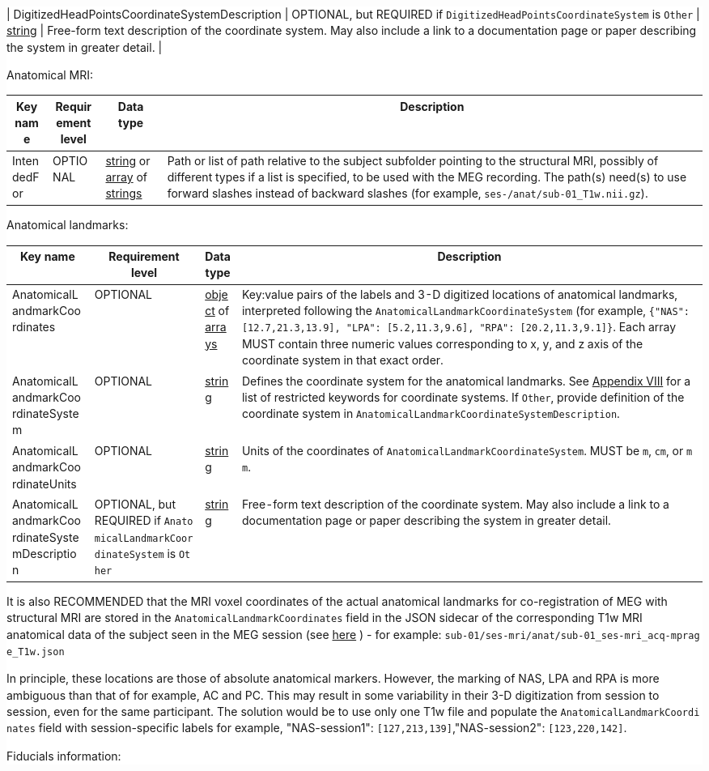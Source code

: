 | DigitizedHeadPointsCoordinateSystemDescription | OPTIONAL, but REQUIRED if `DigitizedHeadPointsCoordinateSystem` is `Other` | [string][]    | Free-form text description of the coordinate system. May also include a link to a documentation page or paper describing the system in greater detail.                                                                                                                                             |

Anatomical MRI:

| **Key name** | **Requirement level** | **Data type**                          | **Description**                                                                                                                                                                                                                                                                                    |
| ------------ | --------------------- | -------------------------------------- | -------------------------------------------------------------------------------------------------------------------------------------------------------------------------------------------------------------------------------------------------------------------------------------------------- |
| IntendedFor  | OPTIONAL              | [string][] or [array][] of [strings][] | Path or list of path relative to the subject subfolder pointing to the structural MRI, possibly of different types if a list is specified, to be used with the MEG recording. The path(s) need(s) to use forward slashes instead of backward slashes (for example, `ses-/anat/sub-01_T1w.nii.gz`). |

Anatomical landmarks:

| **Key name**                                  | **Requirement level**                                                     | **Data type**            | **Description**                                                                                                                                                                                                                                                                                                                                                          |
| --------------------------------------------- | ------------------------------------------------------------------------- | ------------------------ | ------------------------------------------------------------------------------------------------------------------------------------------------------------------------------------------------------------------------------------------------------------------------------------------------------------------------------------------------------------------------ |
| AnatomicalLandmarkCoordinates                 | OPTIONAL                                                                  | [object][] of [arrays][] | Key:value pairs of the labels and 3-D digitized locations of anatomical landmarks, interpreted following the `AnatomicalLandmarkCoordinateSystem` (for example, `{"NAS": [12.7,21.3,13.9], "LPA": [5.2,11.3,9.6], "RPA": [20.2,11.3,9.1]}`. Each array MUST contain three numeric values corresponding to x, y, and z axis of the coordinate system in that exact order. |
| AnatomicalLandmarkCoordinateSystem            | OPTIONAL                                                                  | [string][]               | Defines the coordinate system for the anatomical landmarks. See [Appendix VIII](../99-appendices/08-coordinate-systems.md) for a list of restricted keywords for coordinate systems. If `Other`, provide definition of the coordinate system in `AnatomicalLandmarkCoordinateSystemDescription`.                                                                         |
| AnatomicalLandmarkCoordinateUnits             | OPTIONAL                                                                  | [string][]               | Units of the coordinates of `AnatomicalLandmarkCoordinateSystem`. MUST be `m`, `cm`, or `mm`.                                                                                                                                                                                                                                                                            |
| AnatomicalLandmarkCoordinateSystemDescription | OPTIONAL, but REQUIRED if `AnatomicalLandmarkCoordinateSystem` is `Other` | [string][]               | Free-form text description of the coordinate system. May also include a link to a documentation page or paper describing the system in greater detail.                                                                                                                                                                                                                   |

It is also RECOMMENDED that the MRI voxel coordinates of the actual anatomical
landmarks for co-registration of MEG with structural MRI are stored in the
`AnatomicalLandmarkCoordinates` field in the JSON sidecar of the corresponding
T1w MRI anatomical data of the subject seen in the MEG session (see
[here](01-magnetic-resonance-imaging-data.md#anatomy-imaging-data) ) - for
example: `sub-01/ses-mri/anat/sub-01_ses-mri_acq-mprage_T1w.json`

In principle, these locations are those of absolute anatomical markers. However,
the marking of NAS, LPA and RPA is more ambiguous than that of for example, AC and PC.
This may result in some variability in their 3-D digitization from session to
session, even for the same participant. The solution would be to use only one
T1w file and populate the `AnatomicalLandmarkCoordinates` field with
session-specific labels for example, "NAS-session1": `[127,213,139]`,"NAS-session2":
`[123,220,142]`.

Fiducials information:


[object]: https://www.json.org/json-en.html
[objects]: https://www.json.org/json-en.html
[boolean]: https://www.w3schools.com/js/js_json_datatypes.asp
[number]: https://www.w3schools.com/js/js_json_datatypes.asp
[numbers]: https://www.w3schools.com/js/js_json_datatypes.asp
[integer]: https://www.w3schools.com/js/js_json_datatypes.asp
[string]: https://www.w3schools.com/js/js_json_datatypes.asp
[strings]: https://www.w3schools.com/js/js_json_datatypes.asp
[array]: https://www.w3schools.com/js/js_json_arrays.asp
[arrays]: https://www.w3schools.com/js/js_json_arrays.asp
[uri]: ../02-common-principles.md#uniform-resource-indicator
